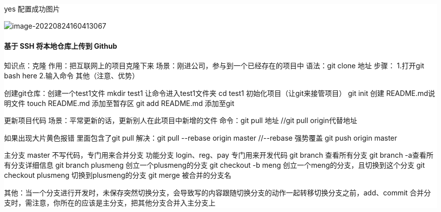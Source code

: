 yes  配置成功图片

![image-20220824160413067](C:\Users\Administrator\AppData\Roaming\Typora\typora-user-images\image-20220824160413067.png)

#### 基于 SSH 将本地仓库上传到 Github







```js

```






知识点：克隆
作用：把互联网上的项目克隆下来
场景：刚进公司，参与到一个已经存在的项目中
语法：git clone 地址
步骤：
1.打开git bash here
2.输入命令
其他（注意、优势）

创建git仓库：创建一个test1文件
mkdir test1
让命令进入test1文件夹
cd test1
初始化项目（让git来接管项目）
git init
创建 README.md说明文件
touch README.md
添加至暂存区
git add README.md
添加至git



更新项目代码
场景：平常更新的话，更新别人在此项目中新增的文件
命令：git pull 地址  //git pull origin代替地址


如果出现大片黄色报错 里面包含了git pull
解决：git pull --rebase origin master      //--rebase  强势覆盖
git push origin master


主分支 master 不写代码，专门用来合并分支
功能分支 login、reg、pay 专门用来开发代码
git branch 查看所有分支  git branch -a查看所有分支详细信息
git branch plusmeng  创立一个plusmeng的分支
git checkout -b meng  创立一个meng的分支，且切换到这个分支
git checkout plusmeng 切换到plusmeng的分支
git merge 被合并的分支名

其他：当一个分支进行开发时，未保存突然切换分支，会导致写的内容跟随切换分支的动作一起转移切换分支之前，add、commit
合并分支时，需注意，你所在的应该是主分支，把其他分支合并入主分支上

